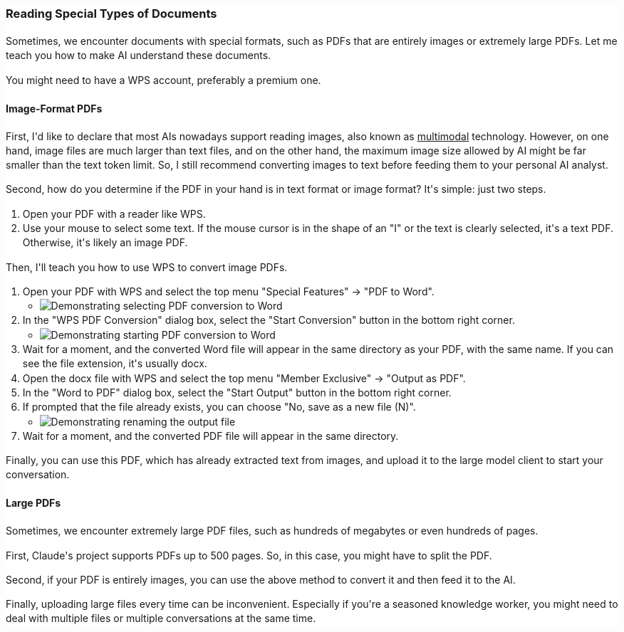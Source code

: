 ### Reading Special Types of Documents

Sometimes, we encounter documents with special formats, such as PDFs that are entirely images or extremely large PDFs. Let me teach you how to make AI understand these documents.

You might need to have a WPS account, preferably a premium one.

#### Image-Format PDFs

First, I'd like to declare that most AIs nowadays support reading images, also known as [multimodal](https://openai.com/index/multimodal-neurons/) technology. However, on one hand, image files are much larger than text files, and on the other hand, the maximum image size allowed by AI might be far smaller than the text token limit. So, I still recommend converting images to text before feeding them to your personal AI analyst.

Second, how do you determine if the PDF in your hand is in text format or image format? It's simple: just two steps.

1. Open your PDF with a reader like WPS.
2. Use your mouse to select some text. If the mouse cursor is in the shape of an "I" or the text is clearly selected, it's a text PDF. Otherwise, it's likely an image PDF.

Then, I'll teach you how to use WPS to convert image PDFs.

1. Open your PDF with WPS and select the top menu "Special Features" -> "PDF to Word".
   - ![Demonstrating selecting PDF conversion to Word](https://jiejue.obs.ap-southeast-1.myhuaweicloud.com/20250122220028814.webp)
2. In the "WPS PDF Conversion" dialog box, select the "Start Conversion" button in the bottom right corner.
   - ![Demonstrating starting PDF conversion to Word](https://jiejue.obs.ap-southeast-1.myhuaweicloud.com/20250122220330154.webp)
3. Wait for a moment, and the converted Word file will appear in the same directory as your PDF, with the same name. If you can see the file extension, it's usually docx.
4. Open the docx file with WPS and select the top menu "Member Exclusive" -> "Output as PDF".
5. In the "Word to PDF" dialog box, select the "Start Output" button in the bottom right corner.
6. If prompted that the file already exists, you can choose "No, save as a new file (N)".
   - ![Demonstrating renaming the output file](https://jiejue.obs.ap-southeast-1.myhuaweicloud.com/20250122220845126.webp)
7. Wait for a moment, and the converted PDF file will appear in the same directory.

Finally, you can use this PDF, which has already extracted text from images, and upload it to the large model client to start your conversation.

#### Large PDFs

Sometimes, we encounter extremely large PDF files, such as hundreds of megabytes or even hundreds of pages.

First, Claude's project supports PDFs up to 500 pages. So, in this case, you might have to split the PDF.

Second, if your PDF is entirely images, you can use the above method to convert it and then feed it to the AI.

Finally, uploading large files every time can be inconvenient. Especially if you're a seasoned knowledge worker, you might need to deal with multiple files or multiple conversations at the same time.
